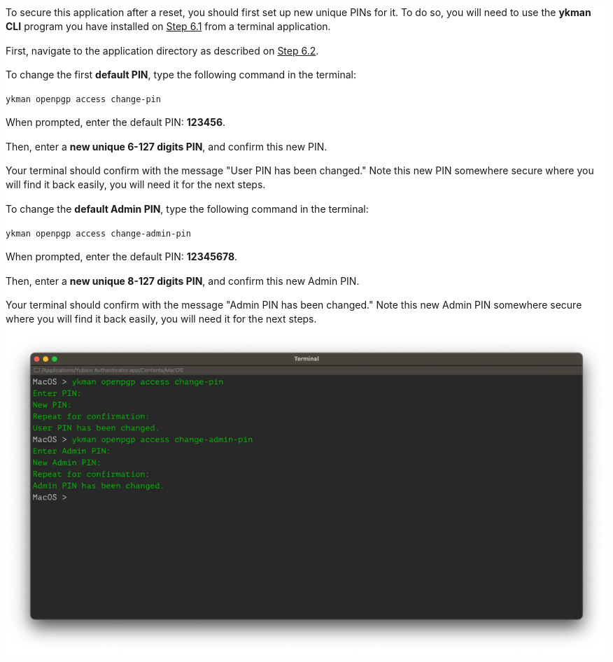 To secure this application after a reset, you should first set up new unique PINs for it. To do so, you will need to use the **ykman CLI** program you have installed on [Step 6.1](#61-install-ykman-cli) from a terminal application.

First, navigate to the application directory as described on [Step 6.2](#62-navigate-to-the-application-directory).

To change the first **default PIN**, type the following command in the terminal:

``` console { .yaml .copy }
ykman openpgp access change-pin
```

When prompted, enter the default PIN: **123456**.

Then, enter a **new unique 6-127 digits PIN**, and confirm this new PIN.

Your terminal should confirm with the message "User PIN has been changed." Note this new PIN somewhere secure where you will find it back easily, you will need it for the next steps.

To change the **default Admin PIN**, type the following command in the terminal:

``` console { .yaml .copy }
ykman openpgp access change-admin-pin
```

When prompted, enter the default PIN: **12345678**.

Then, enter a **new unique 8-127 digits PIN**, and confirm this new Admin PIN.

Your terminal should confirm with the message "Admin PIN has been changed." Note this new Admin PIN somewhere secure where you will find it back easily, you will need it for the next steps.

![Screenshot of a terminal window showing the commands to change the OpenPGP PIN and Admin PIN.](../assets/images/yubikey-reset-and-backup/yubikey-39-config-pgppins.webp)
